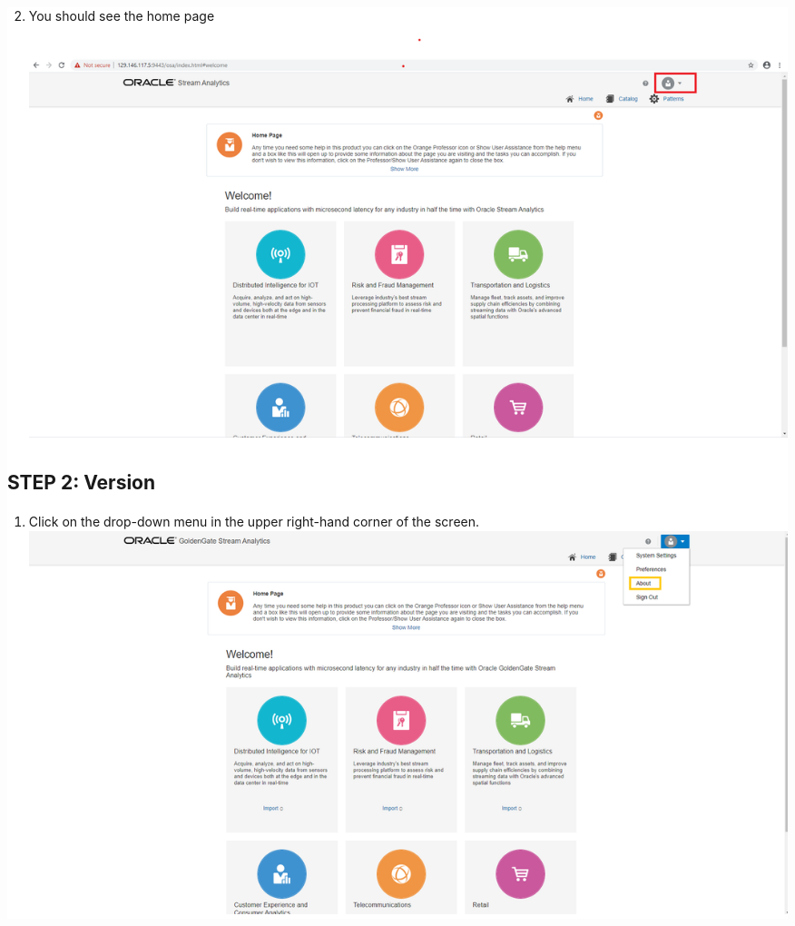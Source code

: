 2. You should see the home page

    ![](./images/home.png " ")


## **STEP 2**: Version

1. Click on the drop-down menu in the upper right-hand corner of the
screen.
    ![](./images/about.png " ")
